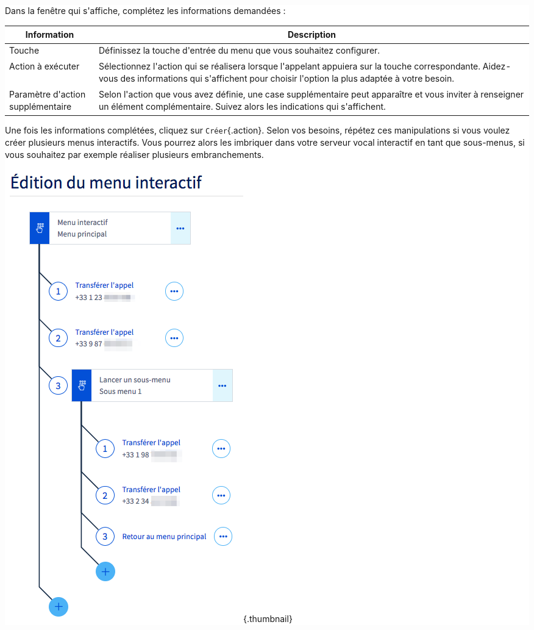 
Dans la fenêtre qui s'affiche, complétez les informations demandées :

|Information|Description|
|---|---|
|Touche|Définissez la touche d'entrée du menu que vous souhaitez configurer.|
|Action à exécuter|Sélectionnez l'action qui se réalisera lorsque l'appelant appuiera sur la touche correspondante. Aidez-vous des informations qui s'affichent pour choisir l'option la plus adaptée à votre besoin.|
|Paramètre d'action supplémentaire|Selon l'action que vous avez définie, une case supplémentaire peut apparaître et vous inviter à renseigner un élément complémentaire. Suivez alors les indications qui s'affichent.|

Une fois les informations complétées, cliquez sur `Créer`{.action}. Selon vos besoins, répétez ces manipulations si vous voulez créer plusieurs menus interactifs. Vous pourrez alors les imbriquer dans votre serveur vocal interactif en tant que sous-menus, si vous souhaitez par exemple réaliser plusieurs embranchements.

![sviconfiguration](images/svi-sous-menu.png){.thumbnail}
